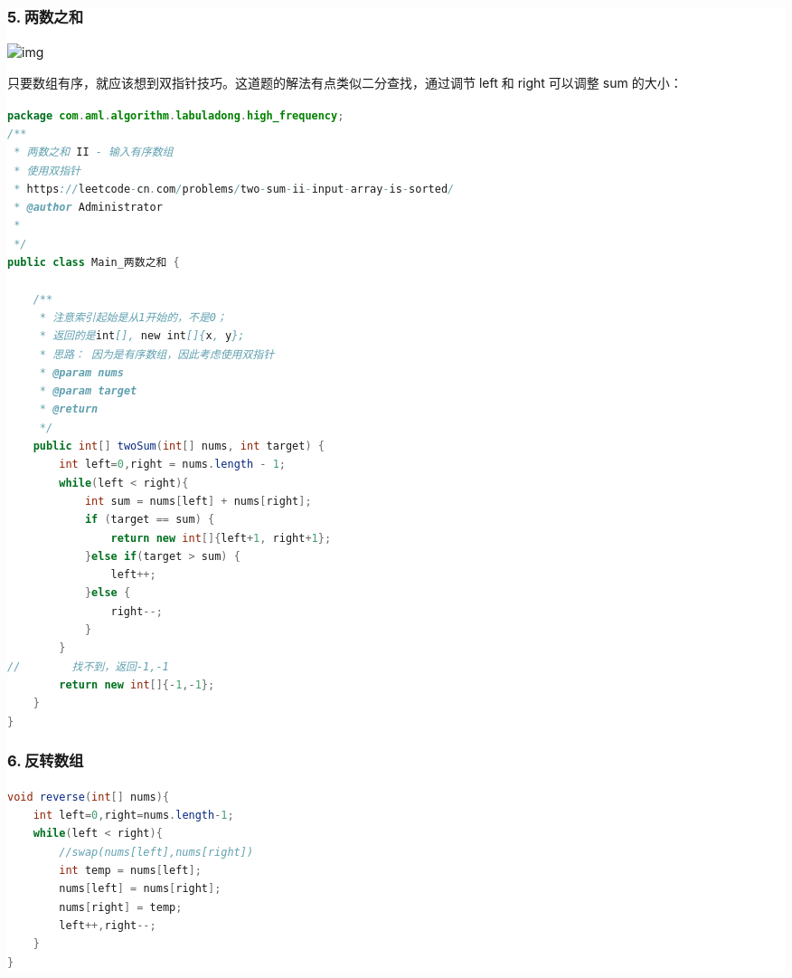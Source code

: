 

### 5. 两数之和

![img](https://mmbiz.qpic.cn/mmbiz_png/map09icNxZ4lFDturGXicxrn2F0wKQPgocRQNTfK1rHGNTSsTv0X2qgQuFwQh02vvn8gwrxuOf4ghR8eN40EhXibg/640?wx_fmt=png&tp=webp&wxfrom=5&wx_lazy=1&wx_co=1)

只要数组有序，就应该想到双指针技巧。这道题的解法有点类似二分查找，通过调节 left 和 right 可以调整 sum 的大小：

```java
package com.aml.algorithm.labuladong.high_frequency;
/**
 * 两数之和 II - 输入有序数组
 * 使用双指针
 * https://leetcode-cn.com/problems/two-sum-ii-input-array-is-sorted/
 * @author Administrator
 *
 */
public class Main_两数之和 {

	/**
	 * 注意索引起始是从1开始的，不是0；
	 * 返回的是int[], new int[]{x, y};
	 * 思路： 因为是有序数组，因此考虑使用双指针
	 * @param nums
	 * @param target
	 * @return
	 */
    public int[] twoSum(int[] nums, int target) {
        int left=0,right = nums.length - 1;
        while(left < right){
        	int sum = nums[left] + nums[right];
        	if (target == sum) {
				return new int[]{left+1, right+1};
			}else if(target > sum) {
				left++;
			}else {
				right--;
			}
        }
//        找不到，返回-1,-1
        return new int[]{-1,-1};
    }
}
```

### 6. 反转数组

```java
void reverse(int[] nums){
    int left=0,right=nums.length-1;
    while(left < right){
        //swap(nums[left],nums[right])
        int temp = nums[left];
        nums[left] = nums[right];
        nums[right] = temp;
        left++,right--;
    }
}
```
